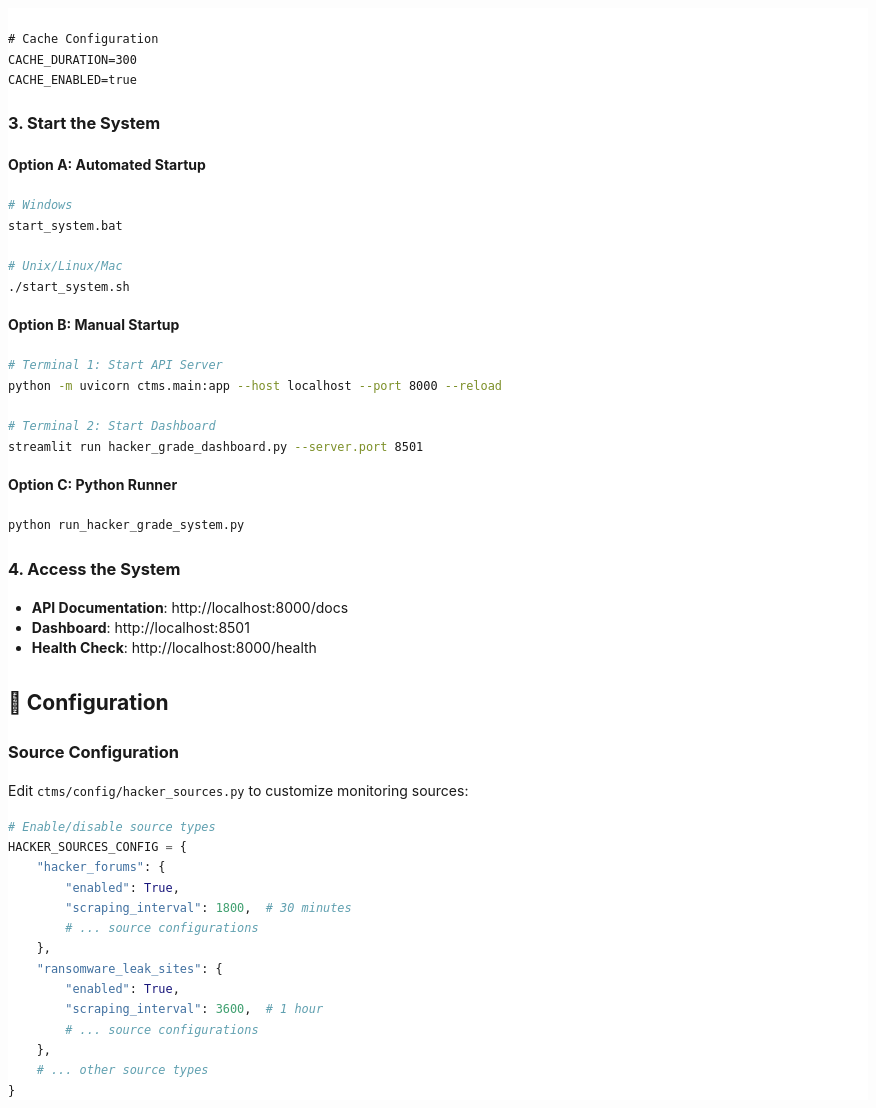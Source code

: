 ```env

# Cache Configuration
CACHE_DURATION=300
CACHE_ENABLED=true
```

### 3. Start the System

#### Option A: Automated Startup
```bash
# Windows
start_system.bat

# Unix/Linux/Mac
./start_system.sh
```

#### Option B: Manual Startup
```bash
# Terminal 1: Start API Server
python -m uvicorn ctms.main:app --host localhost --port 8000 --reload

# Terminal 2: Start Dashboard
streamlit run hacker_grade_dashboard.py --server.port 8501
```

#### Option C: Python Runner
```bash
python run_hacker_grade_system.py
```

### 4. Access the System

- **API Documentation**: http://localhost:8000/docs
- **Dashboard**: http://localhost:8501
- **Health Check**: http://localhost:8000/health

## 🔧 Configuration

### Source Configuration

Edit `ctms/config/hacker_sources.py` to customize monitoring sources:

```python
# Enable/disable source types
HACKER_SOURCES_CONFIG = {
    "hacker_forums": {
        "enabled": True,
        "scraping_interval": 1800,  # 30 minutes
        # ... source configurations
    },
    "ransomware_leak_sites": {
        "enabled": True,
        "scraping_interval": 3600,  # 1 hour
        # ... source configurations
    },
    # ... other source types
}
```
